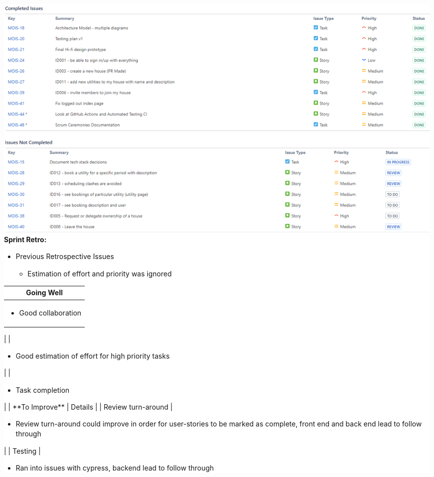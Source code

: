 ![](images/storage/image-20221010-024029.png) **Sprint Retro:** 


* Previous Retrospective Issues


    * Estimation of effort and priority was ignored



    



|  **Going Well**  | 
|  --- | 
| <ul><li>Good collaboration

</li></ul> | 
| <ul><li>Good estimation of effort for high priority tasks

</li></ul> | 
| <ul><li>Task completion

</li></ul> | 
|  **To Improve**  | Details | 
| Review turn-around | <ul><li>Review turn-around could improve in order for user-stories to be marked as complete, front end and back end lead to follow through

</li></ul> | 
| Testing | <ul><li>Ran into issues with cypress, backend lead to follow through
